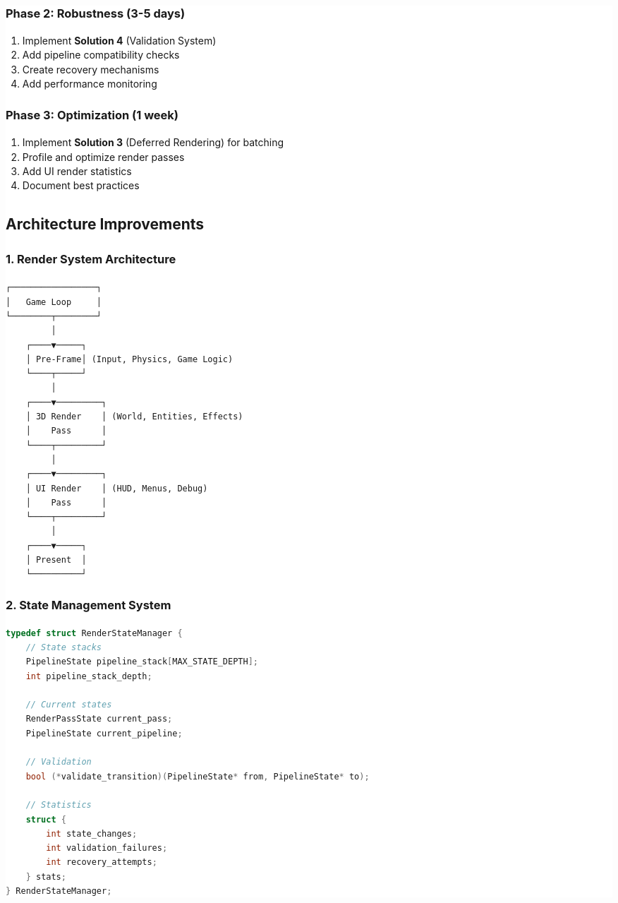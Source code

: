### Phase 2: Robustness (3-5 days)
1. Implement **Solution 4** (Validation System)
2. Add pipeline compatibility checks
3. Create recovery mechanisms
4. Add performance monitoring

### Phase 3: Optimization (1 week)
1. Implement **Solution 3** (Deferred Rendering) for batching
2. Profile and optimize render passes
3. Add UI render statistics
4. Document best practices

## Architecture Improvements

### 1. Render System Architecture
```
┌─────────────────┐
│   Game Loop     │
└────────┬────────┘
         │
    ┌────▼─────┐
    │ Pre-Frame│ (Input, Physics, Game Logic)
    └────┬─────┘
         │
    ┌────▼─────────┐
    │ 3D Render    │ (World, Entities, Effects)
    │    Pass      │
    └────┬─────────┘
         │
    ┌────▼─────────┐
    │ UI Render    │ (HUD, Menus, Debug)
    │    Pass      │
    └────┬─────────┘
         │
    ┌────▼─────┐
    │ Present  │
    └──────────┘
```

### 2. State Management System
```c
typedef struct RenderStateManager {
    // State stacks
    PipelineState pipeline_stack[MAX_STATE_DEPTH];
    int pipeline_stack_depth;
    
    // Current states
    RenderPassState current_pass;
    PipelineState current_pipeline;
    
    // Validation
    bool (*validate_transition)(PipelineState* from, PipelineState* to);
    
    // Statistics
    struct {
        int state_changes;
        int validation_failures;
        int recovery_attempts;
    } stats;
} RenderStateManager;
```

